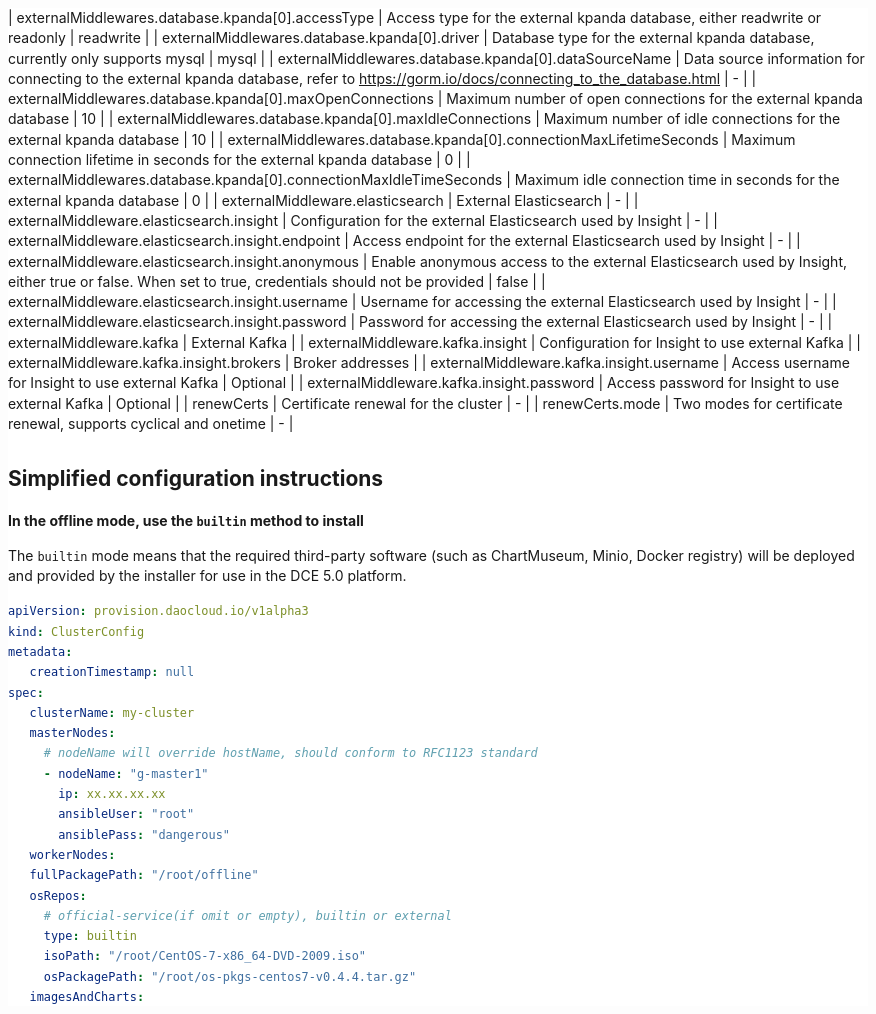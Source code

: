 | externalMiddlewares.database.kpanda[0].accessType | Access type for the external kpanda database, either readwrite or readonly | readwrite                                               |
| externalMiddlewares.database.kpanda[0].driver | Database type for the external kpanda database, currently only supports mysql | mysql                                                   |
| externalMiddlewares.database.kpanda[0].dataSourceName | Data source information for connecting to the external kpanda database, refer to https://gorm.io/docs/connecting_to_the_database.html | -      |
| externalMiddlewares.database.kpanda[0].maxOpenConnections | Maximum number of open connections for the external kpanda database | 10                                                      |
| externalMiddlewares.database.kpanda[0].maxIdleConnections | Maximum number of idle connections for the external kpanda database | 10                                                      |
| externalMiddlewares.database.kpanda[0].connectionMaxLifetimeSeconds | Maximum connection lifetime in seconds for the external kpanda database | 0                                                       |
| externalMiddlewares.database.kpanda[0].connectionMaxIdleTimeSeconds | Maximum idle connection time in seconds for the external kpanda database | 0                                                       |
| externalMiddleware.elasticsearch | External Elasticsearch                                               | -      |
| externalMiddleware.elasticsearch.insight | Configuration for the external Elasticsearch used by Insight       | -      |
| externalMiddleware.elasticsearch.insight.endpoint | Access endpoint for the external Elasticsearch used by Insight | -      |
| externalMiddleware.elasticsearch.insight.anonymous | Enable anonymous access to the external Elasticsearch used by Insight, either true or false. When set to true, credentials should not be provided | false                                                   |
| externalMiddleware.elasticsearch.insight.username | Username for accessing the external Elasticsearch used by Insight   | -      |
| externalMiddleware.elasticsearch.insight.password | Password for accessing the external Elasticsearch used by Insight   | -      |
| externalMiddleware.kafka | External Kafka |
| externalMiddleware.kafka.insight | Configuration for Insight to use external Kafka |
| externalMiddleware.kafka.insight.brokers | Broker addresses |
| externalMiddleware.kafka.insight.username | Access username for Insight to use external Kafka | Optional |
| externalMiddleware.kafka.insight.password | Access password for Insight to use external Kafka | Optional |
| renewCerts             | Certificate renewal for the cluster           | -    |
| renewCerts.mode        | Two modes for certificate renewal, supports cyclical and onetime | -     |

## Simplified configuration instructions

**In the offline mode, use the `builtin` method to install**

The `builtin` mode means that the required third-party software (such as ChartMuseum, Minio, Docker registry)
will be deployed and provided by the installer for use in the DCE 5.0 platform.

```yaml
apiVersion: provision.daocloud.io/v1alpha3
kind: ClusterConfig
metadata:
   creationTimestamp: null
spec:
   clusterName: my-cluster
   masterNodes:
     # nodeName will override hostName, should conform to RFC1123 standard
     - nodeName: "g-master1"
       ip: xx.xx.xx.xx
       ansibleUser: "root"
       ansiblePass: "dangerous"
   workerNodes:
   fullPackagePath: "/root/offline"
   osRepos:
     # official-service(if omit or empty), builtin or external
     type: builtin
     isoPath: "/root/CentOS-7-x86_64-DVD-2009.iso"
     osPackagePath: "/root/os-pkgs-centos7-v0.4.4.tar.gz"
   imagesAndCharts:
```